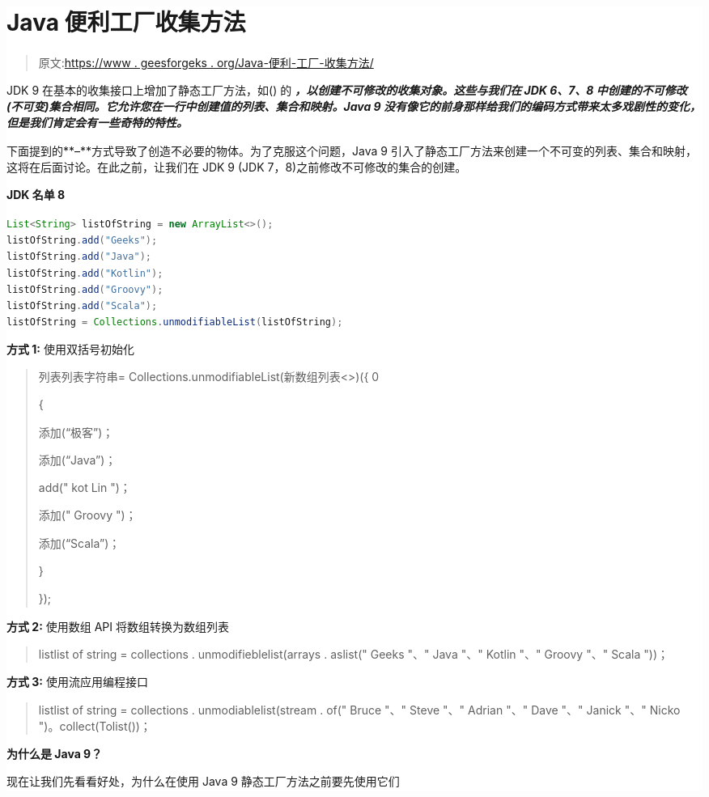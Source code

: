 # Java 便利工厂收集方法

> 原文:[https://www . geesforgeks . org/Java-便利-工厂-收集方法/](https://www.geeksforgeeks.org/java-convenience-factory-methods-for-collections/)

JDK 9 在基本的收集接口上增加了静态工厂方法，如() 的 ***，以创建不可修改的收集对象。这些与我们在 JDK 6、7、8 中创建的不可修改(不可变)集合相同。它允许您在一行中创建值的列表、集合和映射。Java 9 没有像它的前身那样给我们的编码方式带来太多戏剧性的变化，但是我们肯定会有一些奇特的特性。***

下面提到的**–**方式导致了创造不必要的物体。为了克服这个问题，Java 9 引入了静态工厂方法来创建一个不可变的列表、集合和映射，这将在后面讨论。在此之前，让我们在 JDK 9 (JDK 7，8)之前修改不可修改的集合的创建。

**JDK 名单 8**

```java
List<String> listOfString = new ArrayList<>();
listOfString.add("Geeks");
listOfString.add("Java");
listOfString.add("Kotlin");
listOfString.add("Groovy");
listOfString.add("Scala");
listOfString = Collections.unmodifiableList(listOfString);
```

**方式 1:** 使用双括号初始化

> 列表<string>列表字符串= Collections.unmodifiableList(新数组列表<>)({ 0</string>
> 
> {
> 
> 添加(“极客”)；
> 
> 添加(“Java”)；
> 
> add(" kot Lin ")；
> 
> 添加(" Groovy ")；
> 
> 添加(“Scala”)；
> 
> }
> 
> });

**方式 2:** 使用数组 API 将数组转换为数组列表

> list<string>list of string = collections . unmodifieblelist(arrays . aslist(" Geeks "、" Java "、" Kotlin "、" Groovy "、" Scala "))；</string>

**方式 3:** 使用流应用编程接口

> list<string>list of string = collections . unmodiablelist(stream . of(" Bruce "、" Steve "、" Adrian "、" Dave "、" Janick "、" Nicko ")。collect(Tolist())；</string>

**为什么是 Java 9？**

现在让我们先看看好处，为什么在使用 Java 9 静态工厂方法之前要先使用它们
